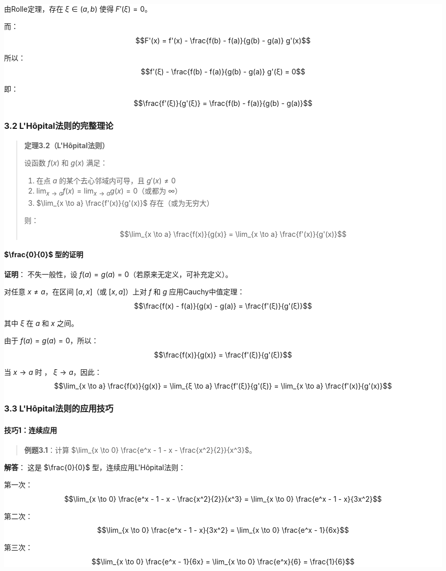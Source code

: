 由Rolle定理，存在 $ξ \in (a, b)$ 使得 $F'(ξ) = 0$。

而：
$$F'(x) = f'(x) - \frac{f(b) - f(a)}{g(b) - g(a)} g'(x)$$

所以：
$$f'(ξ) - \frac{f(b) - f(a)}{g(b) - g(a)} g'(ξ) = 0$$

即：
$$\frac{f'(ξ)}{g'(ξ)} = \frac{f(b) - f(a)}{g(b) - g(a)}$$

### 3.2 L'Hôpital法则的完整理论

> **定理3.2（L'Hôpital法则）**
> 
> 设函数 $f(x)$ 和 $g(x)$ 满足：
> 1. 在点 $a$ 的某个去心邻域内可导，且 $g'(x) \neq 0$
> 2. $\lim_{x \to a} f(x) = \lim_{x \to a} g(x) = 0$（或都为 $∞$）
> 3. $\lim_{x \to a} \frac{f'(x)}{g'(x)}$ 存在（或为无穷大）
> 
> 则：
> $$\lim_{x \to a} \frac{f(x)}{g(x)} = \lim_{x \to a} \frac{f'(x)}{g'(x)}$$

#### **$\frac{0}{0}$ 型的证明**

**证明**：
不失一般性，设 $f(a) = g(a) = 0$（若原来无定义，可补充定义）。

对任意 $x \neq a$，在区间 $[a, x]$（或 $[x, a]$）上对 $f$ 和 $g$ 应用Cauchy中值定理：
$$\frac{f(x) - f(a)}{g(x) - g(a)} = \frac{f'(ξ)}{g'(ξ)}$$

其中 $ξ$ 在 $a$ 和 $x$ 之间。

由于 $f(a) = g(a) = 0$，所以：
$$\frac{f(x)}{g(x)} = \frac{f'(ξ)}{g'(ξ)}$$

当 $x \to a$ 时 ， $ξ \to a$，因此：
$$\lim_{x \to a} \frac{f(x)}{g(x)} = \lim_{ξ \to a} \frac{f'(ξ)}{g'(ξ)} = \lim_{x \to a} \frac{f'(x)}{g'(x)}$$

### 3.3 L'Hôpital法则的应用技巧

#### **技巧1：连续应用**

> **例题3.1**：计算 $\lim_{x \to 0} \frac{e^x - 1 - x - \frac{x^2}{2}}{x^3}$。

**解答**：
这是 $\frac{0}{0}$ 型，连续应用L'Hôpital法则：

第一次：
$$\lim_{x \to 0} \frac{e^x - 1 - x - \frac{x^2}{2}}{x^3} = \lim_{x \to 0} \frac{e^x - 1 - x}{3x^2}$$

第二次：
$$\lim_{x \to 0} \frac{e^x - 1 - x}{3x^2} = \lim_{x \to 0} \frac{e^x - 1}{6x}$$

第三次：
$$\lim_{x \to 0} \frac{e^x - 1}{6x} = \lim_{x \to 0} \frac{e^x}{6} = \frac{1}{6}$$
